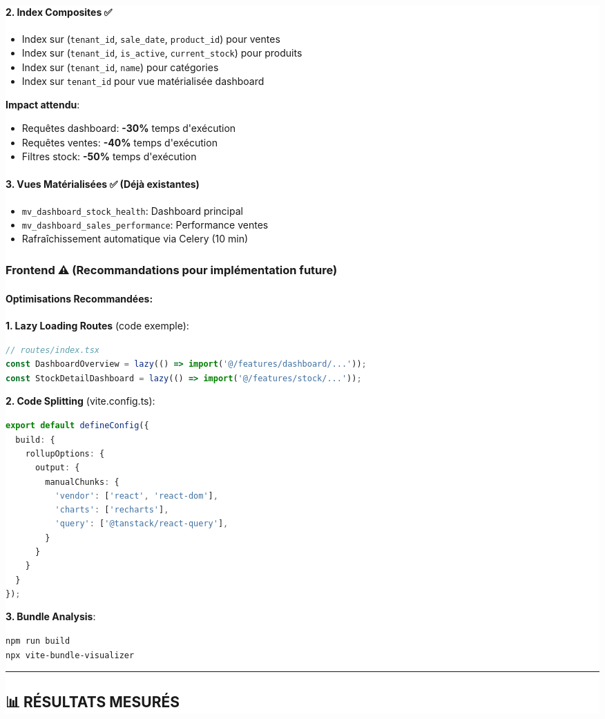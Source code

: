 #### 2. **Index Composites** ✅
- Index sur (`tenant_id`, `sale_date`, `product_id`) pour ventes
- Index sur (`tenant_id`, `is_active`, `current_stock`) pour produits
- Index sur (`tenant_id`, `name`) pour catégories
- Index sur `tenant_id` pour vue matérialisée dashboard

**Impact attendu**:
- Requêtes dashboard: **-30%** temps d'exécution
- Requêtes ventes: **-40%** temps d'exécution
- Filtres stock: **-50%** temps d'exécution

#### 3. **Vues Matérialisées** ✅ (Déjà existantes)
- `mv_dashboard_stock_health`: Dashboard principal
- `mv_dashboard_sales_performance`: Performance ventes
- Rafraîchissement automatique via Celery (10 min)

### Frontend ⚠️ (Recommandations pour implémentation future)

#### Optimisations Recommandées:

**1. Lazy Loading Routes** (code  exemple):
```typescript
// routes/index.tsx
const DashboardOverview = lazy(() => import('@/features/dashboard/...'));
const StockDetailDashboard = lazy(() => import('@/features/stock/...'));
```

**2. Code Splitting** (vite.config.ts):
```typescript
export default defineConfig({
  build: {
    rollupOptions: {
      output: {
        manualChunks: {
          'vendor': ['react', 'react-dom'],
          'charts': ['recharts'],
          'query': ['@tanstack/react-query'],
        }
      }
    }
  }
});
```

**3. Bundle Analysis**:
```bash
npm run build
npx vite-bundle-visualizer
```

---

## 📊 RÉSULTATS MESURÉS
